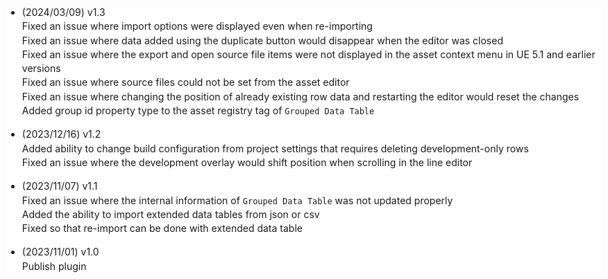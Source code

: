- (2024/03/09) v1.3  
  Fixed an issue where import options were displayed even when re-importing  
  Fixed an issue where data added using the duplicate button would disappear when the editor was closed  
  Fixed an issue where the export and open source file items were not displayed in the asset context menu in UE 5.1 and earlier versions  
  Fixed an issue where source files could not be set from the asset editor  
  Fixed an issue where changing the position of already existing row data and restarting the editor would reset the changes  
  Added group id property type to the asset registry tag of `Grouped Data Table`  

- (2023/12/16) v1.2   
  Added ability to change build configuration from project settings that requires deleting development-only rows  
  Fixed an issue where the development overlay would shift position when scrolling in the line editor  

- (2023/11/07) v1.1   
  Fixed an issue where the internal information of `Grouped Data Table` was not updated properly  
  Added the ability to import extended data tables from json or csv  
  Fixed so that re-import can be done with extended data table

- (2023/11/01) v1.0   
  Publish plugin
